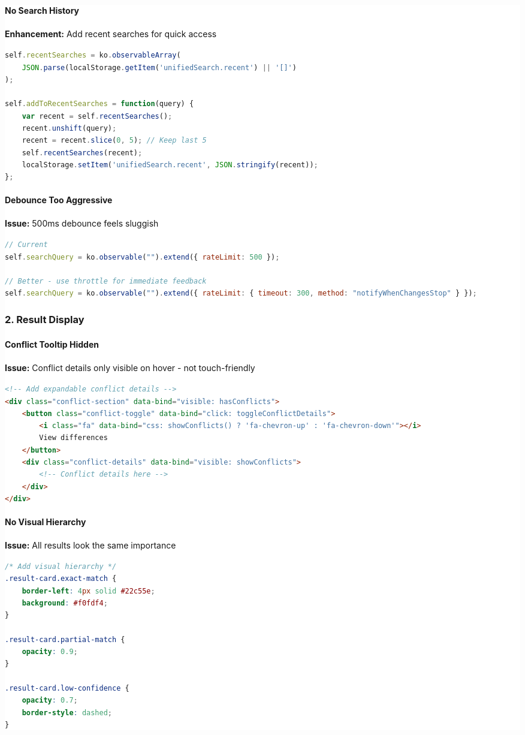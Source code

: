 #### No Search History
**Enhancement:** Add recent searches for quick access
```javascript
self.recentSearches = ko.observableArray(
    JSON.parse(localStorage.getItem('unifiedSearch.recent') || '[]')
);

self.addToRecentSearches = function(query) {
    var recent = self.recentSearches();
    recent.unshift(query);
    recent = recent.slice(0, 5); // Keep last 5
    self.recentSearches(recent);
    localStorage.setItem('unifiedSearch.recent', JSON.stringify(recent));
};
```

#### Debounce Too Aggressive
**Issue:** 500ms debounce feels sluggish
```javascript
// Current
self.searchQuery = ko.observable("").extend({ rateLimit: 500 });

// Better - use throttle for immediate feedback
self.searchQuery = ko.observable("").extend({ rateLimit: { timeout: 300, method: "notifyWhenChangesStop" } });
```

### 2. **Result Display**

#### Conflict Tooltip Hidden
**Issue:** Conflict details only visible on hover - not touch-friendly
```html
<!-- Add expandable conflict details -->
<div class="conflict-section" data-bind="visible: hasConflicts">
    <button class="conflict-toggle" data-bind="click: toggleConflictDetails">
        <i class="fa" data-bind="css: showConflicts() ? 'fa-chevron-up' : 'fa-chevron-down'"></i>
        View differences
    </button>
    <div class="conflict-details" data-bind="visible: showConflicts">
        <!-- Conflict details here -->
    </div>
</div>
```

#### No Visual Hierarchy
**Issue:** All results look the same importance
```css
/* Add visual hierarchy */
.result-card.exact-match {
    border-left: 4px solid #22c55e;
    background: #f0fdf4;
}

.result-card.partial-match {
    opacity: 0.9;
}

.result-card.low-confidence {
    opacity: 0.7;
    border-style: dashed;
}
```
